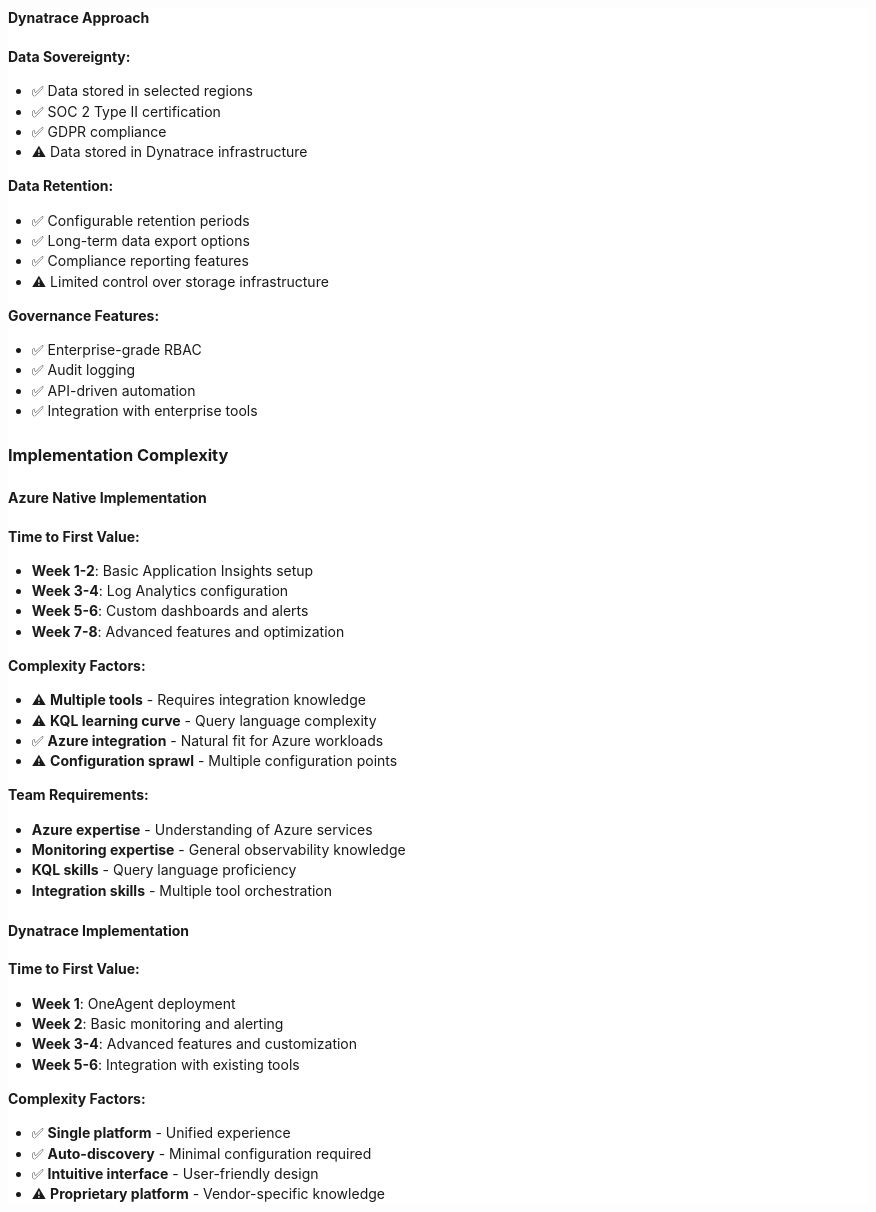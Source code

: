 #### Dynatrace Approach
**Data Sovereignty:**
- ✅ Data stored in selected regions
- ✅ SOC 2 Type II certification
- ✅ GDPR compliance
- ⚠️ Data stored in Dynatrace infrastructure

**Data Retention:**
- ✅ Configurable retention periods
- ✅ Long-term data export options
- ✅ Compliance reporting features
- ⚠️ Limited control over storage infrastructure

**Governance Features:**
- ✅ Enterprise-grade RBAC
- ✅ Audit logging
- ✅ API-driven automation
- ✅ Integration with enterprise tools

### Implementation Complexity

#### Azure Native Implementation

**Time to First Value:**
- **Week 1-2**: Basic Application Insights setup
- **Week 3-4**: Log Analytics configuration
- **Week 5-6**: Custom dashboards and alerts
- **Week 7-8**: Advanced features and optimization

**Complexity Factors:**
- ⚠️ **Multiple tools** - Requires integration knowledge
- ⚠️ **KQL learning curve** - Query language complexity
- ✅ **Azure integration** - Natural fit for Azure workloads
- ⚠️ **Configuration sprawl** - Multiple configuration points

**Team Requirements:**
- **Azure expertise** - Understanding of Azure services
- **Monitoring expertise** - General observability knowledge
- **KQL skills** - Query language proficiency
- **Integration skills** - Multiple tool orchestration

#### Dynatrace Implementation

**Time to First Value:**
- **Week 1**: OneAgent deployment
- **Week 2**: Basic monitoring and alerting
- **Week 3-4**: Advanced features and customization
- **Week 5-6**: Integration with existing tools

**Complexity Factors:**
- ✅ **Single platform** - Unified experience
- ✅ **Auto-discovery** - Minimal configuration required
- ✅ **Intuitive interface** - User-friendly design
- ⚠️ **Proprietary platform** - Vendor-specific knowledge
